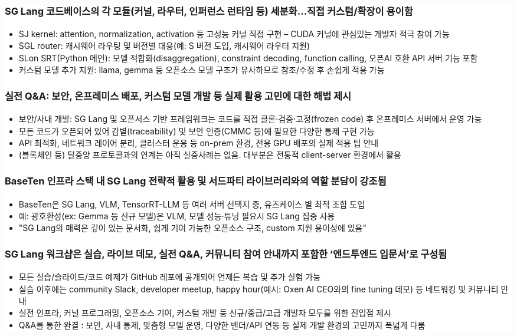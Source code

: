### SG Lang 코드베이스의 각 모듈(커널, 라우터, 인퍼런스 런타임 등) 세분화…직접 커스텀/확장이 용이함

- SJ kernel: attention, normalization, activation 등 고성능 커널 직접 구현 – CUDA 커널에 관심있는 개발자 적극 참여 가능
- SGL router: 캐시웨어 라우팅 및 버전별 대응(예: S 버전 도입, 캐시웨어 라우터 지원)
- SLon SRT(Python 메인): 모델 적합화(disaggregation), constraint decoding, function calling, 오픈AI 호환 API 서버 기능 포함
- 커스텀 모델 추가 지원: llama, gemma 등 오픈소스 모델 구조가 유사하므로 참조/수정 후 손쉽게 적용 가능

### 실전 Q&A: 보안, 온프레미스 배포, 커스텀 모델 개발 등 실제 활용 고민에 대한 해법 제시

- 보안/사내 개발: SG Lang 및 오픈서스 기반 프레임워크는 코드를 직접 클론·검증·고정(frozen code) 후 온프레미스 서버에서 운영 가능
- 모든 코드가 오픈되어 있어 감별(traceability) 및 보안 인증(CMMC 등)에 필요한 다양한 통제 구현 가능
- API 최적화, 네트워크 레이어 분리, 클러스터 운용 등 on-prem 환경, 전용 GPU 배포의 실제 적용 팁 안내
- (블록체인 등) 탈중앙 프로토콜과의 연계는 아직 실증사례는 없음. 대부분은 전통적 client-server 환경에서 활용

### BaseTen 인프라 스택 내 SG Lang 전략적 활용 및 서드파티 라이브러리와의 역할 분담이 강조됨

- BaseTen은 SG Lang, VLM, TensorRT-LLM 등 여러 서버 선택지 중, 유즈케이스 별 최적 조합 도입
- 예: 광호환성(ex: Gemma 등 신규 모델)은 VLM, 모델 성능·튜닝 필요시 SG Lang 집중 사용
- "SG Lang의 매력은 깊이 있는 문서화, 쉽게 기여 가능한 오픈소스 구조, custom 지원 용이성에 있음"

### SG Lang 워크샵은 실습, 라이브 데모, 실전 Q&A, 커뮤니티 참여 안내까지 포함한 ‘엔드투엔드 입문서’로 구성됨

- 모든 실습/슬라이드/코드 예제가 GitHub 레포에 공개되어 언제든 복습 및 추가 실험 가능
- 실습 이후에는 community Slack, developer meetup, happy hour(예시: Oxen AI CEO와의 fine tuning 데모) 등 네트워킹 및 커뮤니티 안내
- 실전 인프라, 커널 프로그래밍, 오픈소스 기여, 커스텀 개발 등 신규/중급/고급 개발자 모두를 위한 진입점 제시
- Q&A를 통한 완결 : 보안, 사내 통제, 맞춤형 모델 운영, 다양한 벤더/API 연동 등 실제 개발 환경의 고민까지 폭넓게 다룸
